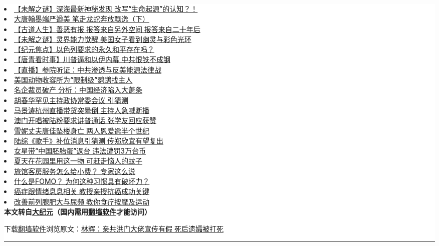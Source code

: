 <li><a href="https://github.com/1992513/djy/blob/master/gb/25/6/18/n14534051.md#1">【未解之谜】深海最新神秘发现 改写“生命起源”的认知？！</a></li>
<li><a href="https://github.com/1992513/djy/blob/master/gb/25/5/28/n14519658.md#1">大唐翰墨端严遒美 笔走龙蛇奔放飘逸（下）</a></li>
<li><a href="https://github.com/1992513/djy/blob/master/gb/25/5/30/n14520991.md#1">【古道人生】善恶有报 报答来自另外空间 报答来自二十年后</a></li>
<li><a href="https://github.com/1992513/djy/blob/master/gb/25/6/21/n14535826.md#1">【未解之谜】灵界能力觉醒 美国女子看到幽灵与彩色光环</a></li>
<li><a href="https://github.com/1992513/djy/blob/master/gb/25/6/25/n14538681.md#1">【纪元焦点】以色列要求的永久和平存在吗？</a></li>
<li><a href="https://github.com/1992513/djy/blob/master/gb/25/6/25/n14538567.md#1">【唐青看时事】川普逼和以伊内幕 中共恨铁不成钢</a></li>
<li><a href="https://github.com/1992513/djy/blob/master/gb/25/6/25/n14538756.md#1">【直播】参院听证：中共渗透与反美能源法律战</a></li>
<li><a href="https://github.com/1992513/djy/blob/master/gb/25/6/24/n14537654.md#1">美国动物收容所为“限制级”鹦鹉找主人</a></li>
<li><a href="https://github.com/1992513/djy/blob/master/gb/25/6/23/n14537189.md#1">名企裁员破产 分析：中国经济陷入大萧条</a></li>
<li><a href="https://github.com/1992513/djy/blob/master/gb/25/6/24/n14537381.md#1">胡春华罕见主持政协常委会议 引猜测</a></li>
<li><a href="https://github.com/1992513/djy/blob/master/gb/25/6/22/n14536475.md#1">马景涛杭州直播带货突晕倒 主持人急喊断播</a></li>
<li><a href="https://github.com/1992513/djy/blob/master/gb/25/6/22/n14536452.md#1">澳门开唱被陆粉要求讲普通话 张学友回应获赞</a></li>
<li><a href="https://github.com/1992513/djy/blob/master/gb/25/6/23/n14537160.md#1">雪妮丈夫唐佳坠楼身亡 两人恩爱逾半个世纪</a></li>
<li><a href="https://github.com/1992513/djy/blob/master/gb/25/6/23/n14537196.md#1">陆综《歌手》补位消息引猜测 传郑欣宜有望复出</a></li>
<li><a href="https://github.com/1992513/djy/blob/master/gb/25/6/23/n14537254.md#1">女星带“中国胚胎蛋”返台 违法遭罚3万台币</a></li>
<li><a href="https://github.com/1992513/djy/blob/master/gb/25/6/25/n14538188.md#1">夏天在花园里用这一物 可赶走恼人的蚊子</a></li>
<li><a href="https://github.com/1992513/djy/blob/master/gb/25/6/23/n14536685.md#1">旅馆客房服务怎么给小费？ 专家这么说</a></li>
<li><a href="https://github.com/1992513/djy/blob/master/gb/25/6/24/n14537581.md#1">什么是FOMO？ 为何这种习惯具有破坏力？</a></li>
<li><a href="https://github.com/1992513/djy/blob/master/gb/25/6/19/n14535109.md#1">癌症跟情绪息息相关 教授亲授抗癌成功关键</a></li>
<li><a href="https://github.com/1992513/djy/blob/master/gb/25/6/21/n14535849.md#1">改善前列腺肥大与尿频 教你食疗按摩及运动</a></li>
<strong>本文转自<a href="https://www.epochtimes.com">大纪元</a>（国内需用<a href="https://github.com/1992513/www/blob/master/README.md#8">翻墙软件</a>才能访问）</strong><p>下载<a href="https://github.com/1992513/www/blob/master/README.md#8">翻墙软件</a>浏览原文：<a href="https://www.epochtimes.com/gb/23/8/19/n14057205.htm">林辉：亲共洪门大佬宣传有假 死后遗孀被打死</a></p><hr>